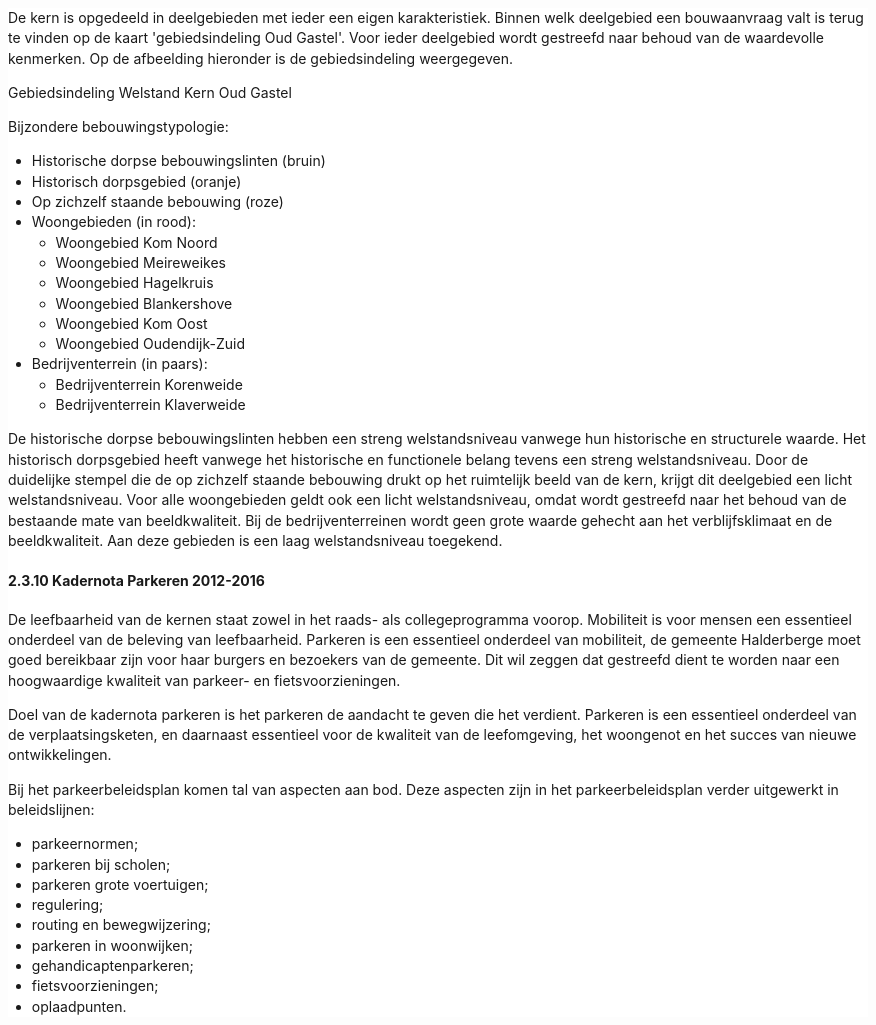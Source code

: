 De kern is opgedeeld in deelgebieden met ieder een eigen karakteristiek. Binnen welk deelgebied een bouwaanvraag valt is terug te vinden op de kaart 'gebiedsindeling Oud Gastel'. Voor ieder deelgebied wordt gestreefd naar behoud van de waardevolle kenmerken. Op de afbeelding hieronder is de gebiedsindeling weergegeven.

Gebiedsindeling Welstand Kern Oud Gastel

Bijzondere bebouwingstypologie:

- Historische dorpse bebouwingslinten (bruin)
- Historisch dorpsgebied (oranje)
- Op zichzelf staande bebouwing (roze)
- Woongebieden (in rood):
	- Woongebied Kom Noord
	- Woongebied Meireweikes
	- Woongebied Hagelkruis
	- Woongebied Blankershove
	- Woongebied Kom Oost
	- Woongebied Oudendijk-Zuid
- Bedrijventerrein (in paars):
	- Bedrijventerrein Korenweide
	- Bedrijventerrein Klaverweide

De historische dorpse bebouwingslinten hebben een streng welstandsniveau vanwege hun historische en structurele waarde. Het historisch dorpsgebied heeft vanwege het historische en functionele belang tevens een streng welstandsniveau. Door de duidelijke stempel die de op zichzelf staande bebouwing drukt op het ruimtelijk beeld van de kern, krijgt dit deelgebied een licht welstandsniveau. Voor alle woongebieden geldt ook een licht welstandsniveau, omdat wordt gestreefd naar het behoud van de bestaande mate van beeldkwaliteit. Bij de bedrijventerreinen wordt geen grote waarde gehecht aan het verblijfsklimaat en de beeldkwaliteit. Aan deze gebieden is een laag welstandsniveau toegekend.

#### 2.3.10 Kadernota Parkeren 2012-2016

De leefbaarheid van de kernen staat zowel in het raads- als collegeprogramma voorop. Mobiliteit is voor mensen een essentieel onderdeel van de beleving van leefbaarheid. Parkeren is een essentieel onderdeel van mobiliteit, de gemeente Halderberge moet goed bereikbaar zijn voor haar burgers en bezoekers van de gemeente. Dit wil zeggen dat gestreefd dient te worden naar een hoogwaardige kwaliteit van parkeer- en fietsvoorzieningen.

Doel van de kadernota parkeren is het parkeren de aandacht te geven die het verdient. Parkeren is een essentieel onderdeel van de verplaatsingsketen, en daarnaast essentieel voor de kwaliteit van de leefomgeving, het woongenot en het succes van nieuwe ontwikkelingen.

Bij het parkeerbeleidsplan komen tal van aspecten aan bod. Deze aspecten zijn in het parkeerbeleidsplan verder uitgewerkt in beleidslijnen:

- parkeernormen;
- parkeren bij scholen;
- parkeren grote voertuigen;
- regulering;
- routing en bewegwijzering;
- parkeren in woonwijken;
- gehandicaptenparkeren;
- fietsvoorzieningen;
- oplaadpunten.
